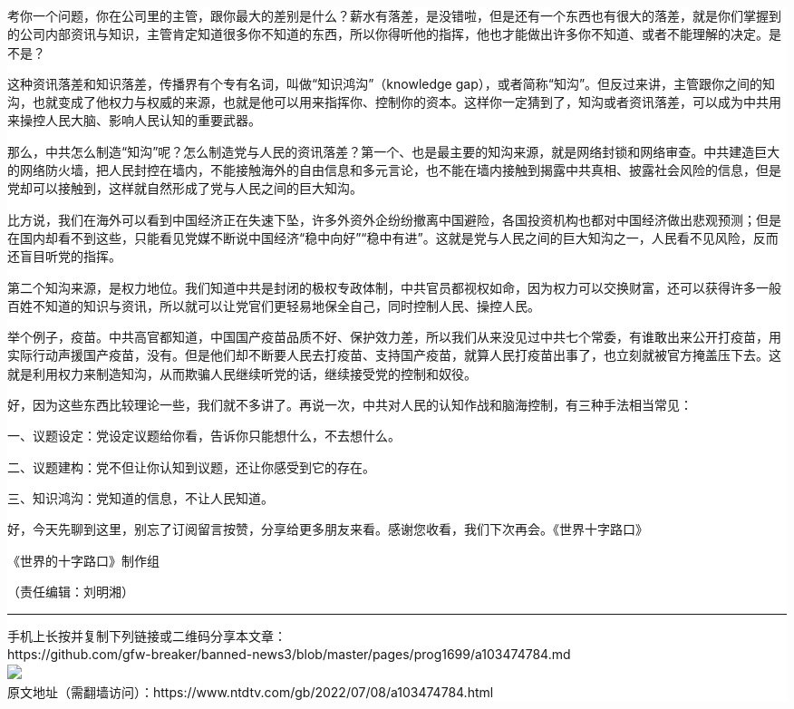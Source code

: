  </h4>
 <p>
  考你一个问题，你在公司里的主管，跟你最大的差别是什么？薪水有落差，是没错啦，但是还有一个东西也有很大的落差，就是你们掌握到的公司内部资讯与知识，主管肯定知道很多你不知道的东西，所以你得听他的指挥，他也才能做出许多你不知道、或者不能理解的决定。是不是？
 </p>
 <p>
  这种资讯落差和知识落差，传播界有个专有名词，叫做“知识鸿沟”（knowledge gap），或者简称“知沟”。但反过来讲，主管跟你之间的知沟，也就变成了他权力与权威的来源，也就是他可以用来指挥你、控制你的资本。这样你一定猜到了，知沟或者资讯落差，可以成为中共用来操控人民大脑、影响人民认知的重要武器。
 </p>
 <p>
  那么，中共怎么制造“知沟”呢？怎么制造党与人民的资讯落差？第一个、也是最主要的知沟来源，就是网络封锁和网络审查。中共建造巨大的网络防火墙，把人民封控在墙内，不能接触海外的自由信息和多元言论，也不能在墙内接触到揭露中共真相、披露社会风险的信息，但是党却可以接触到，这样就自然形成了党与人民之间的巨大知沟。
 </p>
 <p>
  比方说，我们在海外可以看到中国经济正在失速下坠，许多外资外企纷纷撤离中国避险，各国投资机构也都对中国经济做出悲观预测；但是在国内却看不到这些，只能看见党媒不断说中国经济“稳中向好”“稳中有进”。这就是党与人民之间的巨大知沟之一，人民看不见风险，反而还盲目听党的指挥。
 </p>
 <p>
  第二个知沟来源，是权力地位。我们知道中共是封闭的极权专政体制，中共官员都视权如命，因为权力可以交换财富，还可以获得许多一般百姓不知道的知识与资讯，所以就可以让党官们更轻易地保全自己，同时控制人民、操控人民。
 </p>
 <p>
  举个例子，疫苗。中共高官都知道，中国国产疫苗品质不好、保护效力差，所以我们从来没见过中共七个常委，有谁敢出来公开打疫苗，用实际行动声援国产疫苗，没有。但是他们却不断要人民去打疫苗、支持国产疫苗，就算人民打疫苗出事了，也立刻就被官方掩盖压下去。这就是利用权力来制造知沟，从而欺骗人民继续听党的话，继续接受党的控制和奴役。
 </p>
 <p>
  好，因为这些东西比较理论一些，我们就不多讲了。再说一次，中共对人民的认知作战和脑海控制，有三种手法相当常见：
 </p>
 <p>
  一、议题设定：党设定议题给你看，告诉你只能想什么，不去想什么。
 </p>
 <p>
  二、议题建构：党不但让你认知到议题，还让你感受到它的存在。
 </p>
 <p>
  三、知识鸿沟：党知道的信息，不让人民知道。
 </p>
 <p>
  好，今天先聊到这里，别忘了订阅留言按赞，分享给更多朋友来看。感谢您收看，我们下次再会。《世界十字路口》
 </p>
 <p>
  《世界的十字路口》制作组
 </p>
 <p>
  （责任编辑：刘明湘）
 </p>
 <div class="single_ad">
 </div>
</div>
</div>
<hr/>
手机上长按并复制下列链接或二维码分享本文章：<br/>
https://github.com/gfw-breaker/banned-news3/blob/master/pages/prog1699/a103474784.md <br/>
<a href='https://github.com/gfw-breaker/banned-news3/blob/master/pages/prog1699/a103474784.md'><img src='https://github.com/gfw-breaker/banned-news3/blob/master/pages/prog1699/a103474784.md.png'/></a> <br/>
原文地址（需翻墙访问）：https://www.ntdtv.com/gb/2022/07/08/a103474784.html
